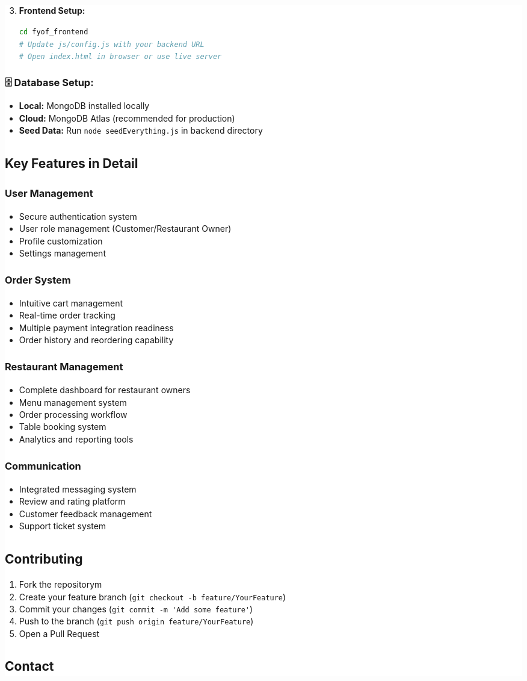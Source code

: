 3. **Frontend Setup:**
   ```bash
   cd fyof_frontend
   # Update js/config.js with your backend URL
   # Open index.html in browser or use live server
   ```

### **🗄️ Database Setup:**
- **Local:** MongoDB installed locally
- **Cloud:** MongoDB Atlas (recommended for production)
- **Seed Data:** Run `node seedEverything.js` in backend directory

## Key Features in Detail

### User Management
- Secure authentication system
- User role management (Customer/Restaurant Owner)
- Profile customization
- Settings management

### Order System
- Intuitive cart management
- Real-time order tracking
- Multiple payment integration readiness
- Order history and reordering capability

### Restaurant Management
- Complete dashboard for restaurant owners
- Menu management system
- Order processing workflow
- Table booking system
- Analytics and reporting tools

### Communication
- Integrated messaging system
- Review and rating platform
- Customer feedback management
- Support ticket system

## Contributing

1. Fork the repositorym
2. Create your feature branch (`git checkout -b feature/YourFeature`)
3. Commit your changes (`git commit -m 'Add some feature'`)
4. Push to the branch (`git push origin feature/YourFeature`)
5. Open a Pull Request

## Contact
